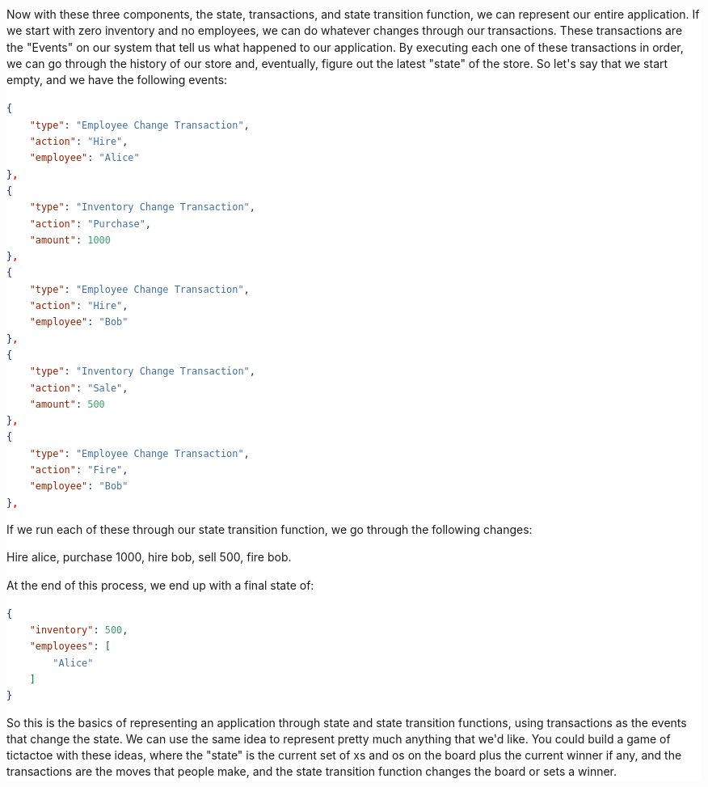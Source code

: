 Now with these three components, the state, transactions, and state transition function, we can represent our entire application. If we start with zero inventory and no employees, we can do whatever changes through our transactions. These transactions are the "Events" on our system that tell us what happened to our application. By executing each one of these transactions in order, we can go through the history of our store and, eventually, figure out the latest "state" of the store. So let's say that we start empty, and we have the following events:

```json
{
	"type": "Employee Change Transaction",
	"action": "Hire",
	"employee": "Alice"
},
{
	"type": "Inventory Change Transaction",
	"action": "Purchase",
	"amount": 1000
},
{
	"type": "Employee Change Transaction",
	"action": "Hire",
	"employee": "Bob"
},
{
	"type": "Inventory Change Transaction",
	"action": "Sale",
	"amount": 500
},
{
	"type": "Employee Change Transaction",
	"action": "Fire",
	"employee": "Bob"
},
```

If we run each of these through our state transition function, we go through the following changes:

Hire alice, purchase 1000, hire bob, sell 500, fire bob.

At the end of this process, we end up with a final state of:

```json
{
	"inventory": 500,
	"employees": [
		"Alice"
	]
}
```

So this is the basics of representing an application through state and state transition functions, using transactions as the events that change the state. We can use the same idea to represent pretty much anything that we'd like. You could build a game of tictactoe with these ideas, where the "state" is the current set of xs and os on the board plus the current winner if any, and the transactions are the moves that people make, and the state transition function changes the board or sets a winner.
